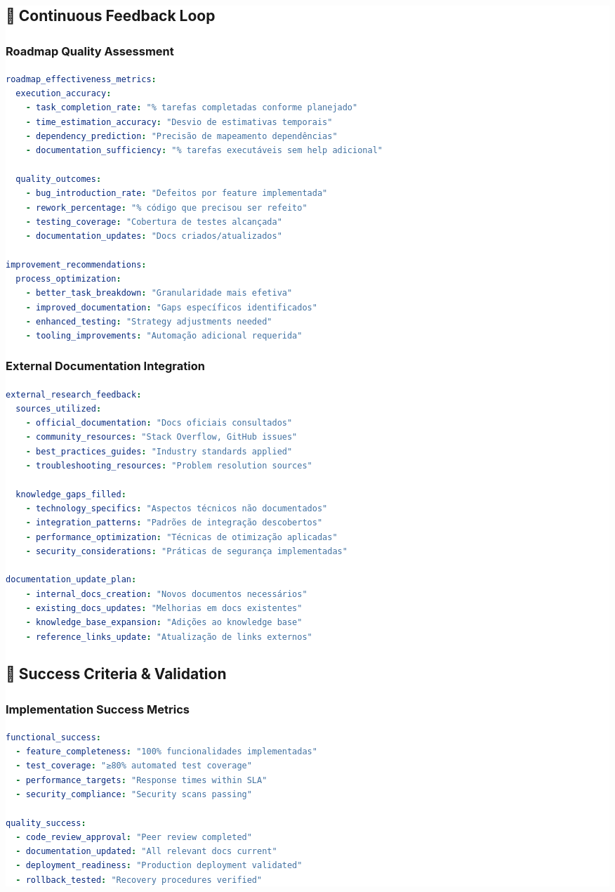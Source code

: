## 🔄 Continuous Feedback Loop

### **Roadmap Quality Assessment**
```yaml
roadmap_effectiveness_metrics:
  execution_accuracy:
    - task_completion_rate: "% tarefas completadas conforme planejado"
    - time_estimation_accuracy: "Desvio de estimativas temporais"
    - dependency_prediction: "Precisão de mapeamento dependências"
    - documentation_sufficiency: "% tarefas executáveis sem help adicional"

  quality_outcomes:
    - bug_introduction_rate: "Defeitos por feature implementada"
    - rework_percentage: "% código que precisou ser refeito"
    - testing_coverage: "Cobertura de testes alcançada"
    - documentation_updates: "Docs criados/atualizados"

improvement_recommendations:
  process_optimization:
    - better_task_breakdown: "Granularidade mais efetiva"
    - improved_documentation: "Gaps específicos identificados"
    - enhanced_testing: "Strategy adjustments needed"
    - tooling_improvements: "Automação adicional requerida"
```

### **External Documentation Integration**
```yaml
external_research_feedback:
  sources_utilized:
    - official_documentation: "Docs oficiais consultados"
    - community_resources: "Stack Overflow, GitHub issues"
    - best_practices_guides: "Industry standards applied"
    - troubleshooting_resources: "Problem resolution sources"

  knowledge_gaps_filled:
    - technology_specifics: "Aspectos técnicos não documentados"
    - integration_patterns: "Padrões de integração descobertos"
    - performance_optimization: "Técnicas de otimização aplicadas"
    - security_considerations: "Práticas de segurança implementadas"

documentation_update_plan:
    - internal_docs_creation: "Novos documentos necessários"
    - existing_docs_updates: "Melhorias em docs existentes"
    - knowledge_base_expansion: "Adições ao knowledge base"
    - reference_links_update: "Atualização de links externos"
```

## 🎯 Success Criteria & Validation

### **Implementation Success Metrics**
```yaml
functional_success:
  - feature_completeness: "100% funcionalidades implementadas"
  - test_coverage: "≥80% automated test coverage"
  - performance_targets: "Response times within SLA"
  - security_compliance: "Security scans passing"

quality_success:
  - code_review_approval: "Peer review completed"
  - documentation_updated: "All relevant docs current"
  - deployment_readiness: "Production deployment validated"
  - rollback_tested: "Recovery procedures verified"
```
